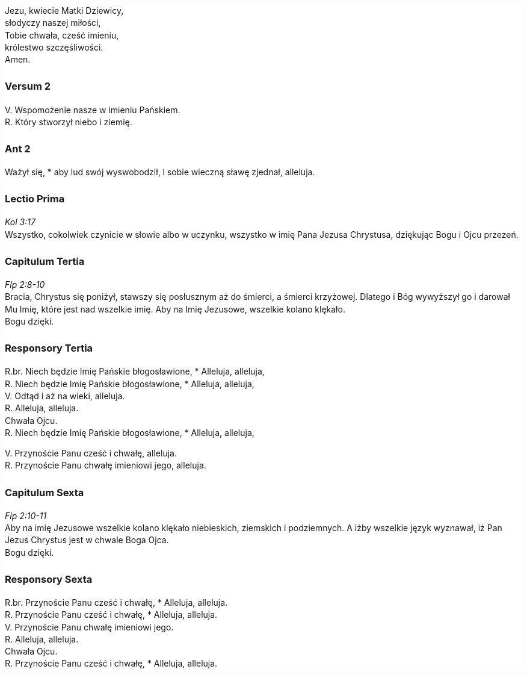 Jezu, kwiecie Matki Dziewicy,  
słodyczy naszej miłości,  
Tobie chwała, cześć imieniu,  
królestwo szczęśliwości.  
Amen.  
  


### Versum 2  
V. Wspomożenie nasze w imieniu Pańskiem.  
R. Który stworzył niebo i ziemię.  
  


### Ant 2  
Ważył się, * aby lud swój wyswobodził, i sobie wieczną sławę zjednał, alleluja.  
  


### Lectio Prima  
*Kol 3:17*  
Wszystko, cokolwiek czynicie w słowie albo w uczynku, wszystko w imię Pana Jezusa Chrystusa, dziękując Bogu i Ojcu przezeń.  
  


### Capitulum Tertia  
*Flp 2:8-10*  
Bracia, Chrystus się poniżył, stawszy się posłusznym aż do śmierci, a śmierci krzyżowej. Dlatego i Bóg wywyższył go i darował Mu Imię, które jest nad wszelkie imię. Aby na Imię Jezusowe, wszelkie kolano klękało.  
Bogu dzięki.  
  


### Responsory Tertia  
R.br. Niech będzie Imię Pańskie błogosławione, * Alleluja, alleluja,  
R. Niech będzie Imię Pańskie błogosławione, * Alleluja, alleluja,  
V. Odtąd i aż na wieki, alleluja.  
R. Alleluja, alleluja.  
Chwała Ojcu.  
R. Niech będzie Imię Pańskie błogosławione, * Alleluja, alleluja,  
  
V. Przynoście Panu cześć i chwałę, alleluja.  
R. Przynoście Panu chwałę imieniowi jego, alleluja.  
  


### Capitulum Sexta  
*Flp 2:10-11*  
Aby na imię Jezusowe wszelkie kolano klękało niebieskich, ziemskich i podziemnych. A iżby wszelkie język wyznawał, iż Pan Jezus Chrystus jest w chwale Boga Ojca.  
Bogu dzięki.  
  


### Responsory Sexta  
R.br. Przynoście Panu cześć i chwałę, * Alleluja, alleluja.  
R. Przynoście Panu cześć i chwałę, * Alleluja, alleluja.  
V. Przynoście Panu chwałę imieniowi jego.  
R. Alleluja, alleluja.  
Chwała Ojcu.  
R. Przynoście Panu cześć i chwałę, * Alleluja, alleluja.  
  